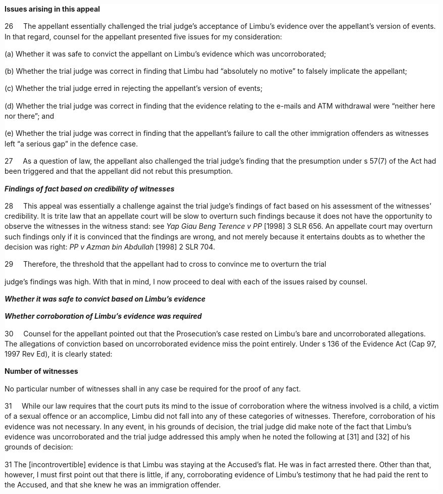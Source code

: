 **Issues arising in this appeal** 

26     The appellant essentially challenged the trial judge’s acceptance of Limbu’s evidence over the appellant’s version of events. In that regard, counsel for the appellant presented five issues for my consideration: 

 (a) Whether it was safe to convict the appellant on Limbu’s evidence which was uncorroborated; 

 (b) Whether the trial judge was correct in finding that Limbu had “absolutely no motive” to falsely implicate the appellant; 

 (c) Whether the trial judge erred in rejecting the appellant’s version of events; 

 (d) Whether the trial judge was correct in finding that the evidence relating to the e-mails and ATM withdrawal were “neither here nor there”; and 

 (e) Whether the trial judge was correct in finding that the appellant’s failure to call the other immigration offenders as witnesses left “a serious gap” in the defence case. 

27     As a question of law, the appellant also challenged the trial judge’s finding that the presumption under s 57(7) of the Act had been triggered and that the appellant did not rebut this presumption. 

**_Findings of fact based on credibility of witnesses_** 

28     This appeal was essentially a challenge against the trial judge’s findings of fact based on his assessment of the witnesses’ credibility. It is trite law that an appellate court will be slow to overturn such findings because it does not have the opportunity to observe the witnesses in the witness stand: see _Yap Giau Beng Terence v PP_ <span class="citation">[1998] 3 SLR 656</span>. An appellate court may overturn such findings only if it is convinced that the findings are wrong, and not merely because it entertains doubts as to whether the decision was right: _PP v Azman bin Abdullah_ <span class="citation">[1998] 2 SLR 704</span>. 

29     Therefore, the threshold that the appellant had to cross to convince me to overturn the trial 


judge’s findings was high. With that in mind, I now proceed to deal with each of the issues raised by counsel. 

**_Whether it was safe to convict based on Limbu’s evidence_** 

**_Whether corroboration of Limbu’s evidence was required_** 

30     Counsel for the appellant pointed out that the Prosecution’s case rested on Limbu’s bare and uncorroborated allegations. The allegations of conviction based on uncorroborated evidence miss the point entirely. Under s 136 of the Evidence Act (Cap 97, 1997 Rev Ed), it is clearly stated: 

**Number of witnesses** 

 No particular number of witnesses shall in any case be required for the proof of any fact. 

31     While our law requires that the court puts its mind to the issue of corroboration where the witness involved is a child, a victim of a sexual offence or an accomplice, Limbu did not fall into any of these categories of witnesses. Therefore, corroboration of his evidence was not necessary. In any event, in his grounds of decision, the trial judge did make note of the fact that Limbu’s evidence was uncorroborated and the trial judge addressed this amply when he noted the following at [31] and [32] of his grounds of decision: 

 31 The [incontrovertible] evidence is that Limbu was staying at the Accused’s flat. He was in fact arrested there. Other than that, however, I must first point out that there is little, if any, corroborating evidence of Limbu’s testimony that he had paid the rent to the Accused, and that she knew he was an immigration offender. 
